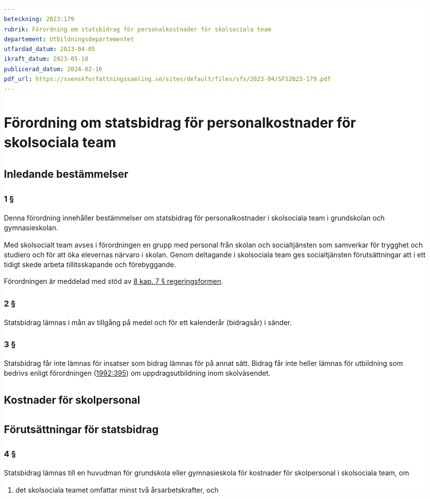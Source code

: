 ```yaml
---
beteckning: 2023:179
rubrik: Förordning om statsbidrag för personalkostnader för skolsociala team
departement: Utbildningsdepartementet
utfardad_datum: 2023-04-05
ikraft_datum: 2023-05-10
publicerad_datum: 2024-02-16
pdf_url: https://svenskforfattningssamling.se/sites/default/files/sfs/2023-04/SFS2023-179.pdf
---
```


# Förordning om statsbidrag för personalkostnader för skolsociala team

## Inledande bestämmelser

### 1 §

Denna förordning innehåller bestämmelser om statsbidrag för personalkostnader i skolsociala team i grundskolan och gymnasieskolan.

Med skolsocialt team avses i förordningen en grupp med personal från skolan och socialtjänsten som samverkar för trygghet och studiero och för att öka elevernas närvaro i skolan. Genom deltagande i skolsociala team ges socialtjänsten förutsättningar att i ett tidigt skede arbeta tillitsskapande och förebyggande.

Förordningen är meddelad med stöd av [8 kap. 7 § regeringsformen](https://selex.se/eli/sfs/1974/152#kap8.7).

### 2 §

Statsbidrag lämnas i mån av tillgång på medel och för ett kalenderår (bidragsår) i sänder.

### 3 §

Statsbidrag får inte lämnas för insatser som bidrag lämnas för på annat sätt. Bidrag får inte heller lämnas för utbildning som bedrivs enligt förordningen ([1992:395](https://selex.se/eli/sfs/1992/395)) om uppdragsutbildning inom skolväsendet.

## Kostnader för skolpersonal

## Förutsättningar för statsbidrag

### 4 §

Statsbidrag lämnas till en huvudman för grundskola eller gymnasieskola för kostnader för skolpersonal i skolsociala team, om

1. det skolsociala teamet omfattar minst två årsarbetskrafter, och
